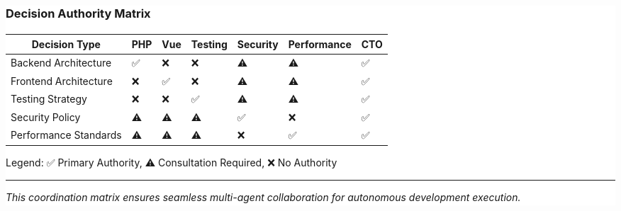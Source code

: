 ### Decision Authority Matrix
| Decision Type | PHP | Vue | Testing | Security | Performance | CTO |
|---------------|-----|-----|---------|----------|-------------|-----|
| Backend Architecture | ✅ | ❌ | ❌ | ⚠️ | ⚠️ | ✅ |
| Frontend Architecture | ❌ | ✅ | ❌ | ⚠️ | ⚠️ | ✅ |
| Testing Strategy | ❌ | ❌ | ✅ | ⚠️ | ⚠️ | ✅ |
| Security Policy | ⚠️ | ⚠️ | ⚠️ | ✅ | ❌ | ✅ |
| Performance Standards | ⚠️ | ⚠️ | ⚠️ | ❌ | ✅ | ✅ |

Legend: ✅ Primary Authority, ⚠️ Consultation Required, ❌ No Authority

---

*This coordination matrix ensures seamless multi-agent collaboration for autonomous development execution.*
